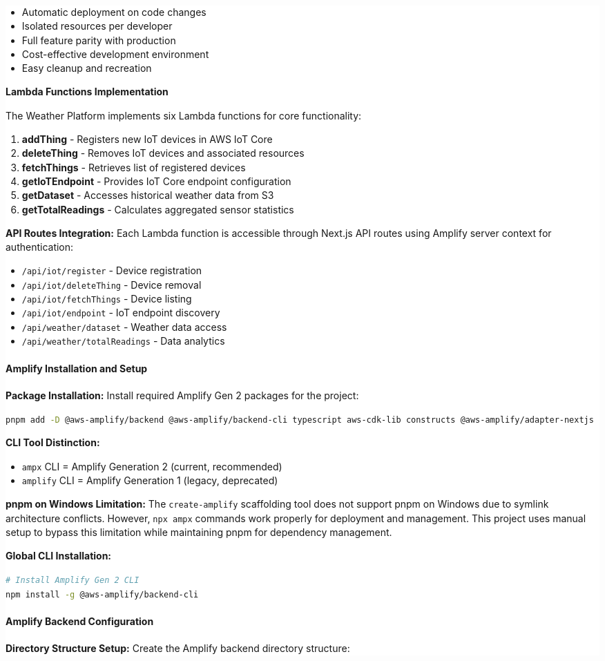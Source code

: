 - Automatic deployment on code changes
- Isolated resources per developer
- Full feature parity with production
- Cost-effective development environment
- Easy cleanup and recreation

**Lambda Functions Implementation**

The Weather Platform implements six Lambda functions for core functionality:

1. **addThing** - Registers new IoT devices in AWS IoT Core
2. **deleteThing** - Removes IoT devices and associated resources
3. **fetchThings** - Retrieves list of registered devices
4. **getIoTEndpoint** - Provides IoT Core endpoint configuration
5. **getDataset** - Accesses historical weather data from S3
6. **getTotalReadings** - Calculates aggregated sensor statistics

**API Routes Integration:**
Each Lambda function is accessible through Next.js API routes using Amplify server context for authentication:

- `/api/iot/register` - Device registration
- `/api/iot/deleteThing` - Device removal
- `/api/iot/fetchThings` - Device listing
- `/api/iot/endpoint` - IoT endpoint discovery
- `/api/weather/dataset` - Weather data access
- `/api/weather/totalReadings` - Data analytics

#### Amplify Installation and Setup

**Package Installation:**
Install required Amplify Gen 2 packages for the project:

```bash
pnpm add -D @aws-amplify/backend @aws-amplify/backend-cli typescript aws-cdk-lib constructs @aws-amplify/adapter-nextjs
```

**CLI Tool Distinction:**

- `ampx` CLI = Amplify Generation 2 (current, recommended)
- `amplify` CLI = Amplify Generation 1 (legacy, deprecated)

**pnpm on Windows Limitation:**
The `create-amplify` scaffolding tool does not support pnpm on Windows due to symlink architecture conflicts. However, `npx ampx` commands work properly for deployment and management. This project uses manual setup to bypass this limitation while maintaining pnpm for dependency management.

**Global CLI Installation:**

```bash
# Install Amplify Gen 2 CLI
npm install -g @aws-amplify/backend-cli
```

#### Amplify Backend Configuration

**Directory Structure Setup:**
Create the Amplify backend directory structure:
